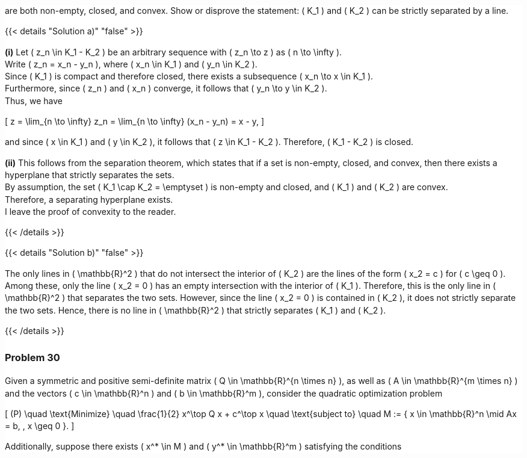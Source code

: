 are both non-empty, closed, and convex. Show or disprove the statement: \( K_1 \) and \( K_2 \) can be strictly separated by a line.


{{< details "Solution a)" "false" >}}

**(i)**
Let \( z_n \in K_1 - K_2 \) be an arbitrary sequence with \( z_n \to z \) as \( n \to \infty \).  
Write \( z_n = x_n - y_n \), where \( x_n \in K_1 \) and \( y_n \in K_2 \).  
Since \( K_1 \) is compact and therefore closed, there exists a subsequence \( x_n \to x \in K_1 \).  
Furthermore, since \( z_n \) and \( x_n \) converge, it follows that \( y_n \to y \in K_2 \).  
Thus, we have

\[
z = \lim_{n \to \infty} z_n = \lim_{n \to \infty} (x_n - y_n) = x - y,
\]

and since \( x \in K_1 \) and \( y \in K_2 \), it follows that \( z \in K_1 - K_2 \). Therefore, \( K_1 - K_2 \) is closed.

**(ii)**
This follows from the separation theorem, which states that if a set is non-empty, closed, and convex, then there exists a hyperplane that strictly separates the sets.  
By assumption, the set \( K_1 \cap K_2 = \emptyset \) is non-empty and closed, and \( K_1 \) and \( K_2 \) are convex.  
Therefore, a separating hyperplane exists.  
I leave the proof of convexity to the reader. 

{{< /details >}}


{{< details "Solution b)" "false" >}}

The only lines in \( \mathbb{R}^2 \) that do not intersect the interior of \( K_2 \) are the lines of the form \( x_2 = c \) for \( c \geq 0 \). Among these, only the line \( x_2 = 0 \) has an empty intersection with the interior of \( K_1 \). Therefore, this is the only line in \( \mathbb{R}^2 \) that separates the two sets. However, since the line \( x_2 = 0 \) is contained in \( K_2 \), it does not strictly separate the two sets. Hence, there is no line in \( \mathbb{R}^2 \) that strictly separates \( K_1 \) and \( K_2 \).

{{< /details >}}



### Problem 30

Given a symmetric and positive semi-definite matrix \( Q \in \mathbb{R}^{n \times n} \), as well as \( A \in \mathbb{R}^{m \times n} \) and the vectors \( c \in \mathbb{R}^n \) and \( b \in \mathbb{R}^m \), consider the quadratic optimization problem  

\[
(P) \quad \text{Minimize} \quad \frac{1}{2} x^\top Q x + c^\top x \quad \text{subject to} \quad M := \{ x \in \mathbb{R}^n \mid Ax = b, \, x \geq 0 \}.
\]

Additionally, suppose there exists \( x^* \in M \) and \( y^* \in \mathbb{R}^m \) satisfying the conditions  
